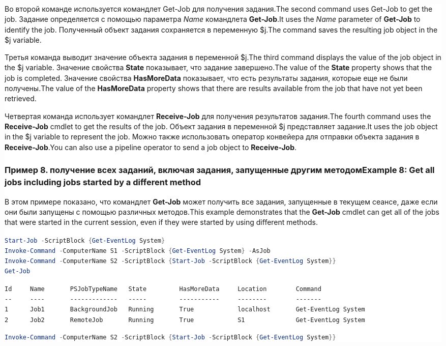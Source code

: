 <span data-ttu-id="5a5e9-160">Во второй команде используется командлет Get-Job для получения задания.</span><span class="sxs-lookup"><span data-stu-id="5a5e9-160">The second command uses Get-Job to get the job.</span></span> <span data-ttu-id="5a5e9-161">Задание определяется с помощью параметра *Name* командлета **Get-Job**.</span><span class="sxs-lookup"><span data-stu-id="5a5e9-161">It uses the *Name* parameter of **Get-Job** to identify the job.</span></span> <span data-ttu-id="5a5e9-162">Полученный объект задания сохраняется в переменную $j.</span><span class="sxs-lookup"><span data-stu-id="5a5e9-162">The command saves the resulting job object in the $j variable.</span></span>

<span data-ttu-id="5a5e9-163">Третья команда выводит значение объекта задания в переменной $j.</span><span class="sxs-lookup"><span data-stu-id="5a5e9-163">The third command displays the value of the job object in the $j variable.</span></span> <span data-ttu-id="5a5e9-164">Значение свойства **State** показывает, что задание завершено.</span><span class="sxs-lookup"><span data-stu-id="5a5e9-164">The value of the **State** property shows that the job is completed.</span></span> <span data-ttu-id="5a5e9-165">Значение свойства **HasMoreData** показывает, что есть результаты задания, которые еще не были получены.</span><span class="sxs-lookup"><span data-stu-id="5a5e9-165">The value of the **HasMoreData** property shows that there are results available from the job that have not yet been retrieved.</span></span>

<span data-ttu-id="5a5e9-166">Четвертая команда использует командлет **Receive-Job** для получения результатов задания.</span><span class="sxs-lookup"><span data-stu-id="5a5e9-166">The fourth command uses the **Receive-Job** cmdlet to get the results of the job.</span></span> <span data-ttu-id="5a5e9-167">Объект задания в переменной $j представляет задание.</span><span class="sxs-lookup"><span data-stu-id="5a5e9-167">It uses the job object in the $j variable to represent the job.</span></span> <span data-ttu-id="5a5e9-168">Можно также использовать оператор конвейера для отправки объекта задания в **Receive-Job**.</span><span class="sxs-lookup"><span data-stu-id="5a5e9-168">You can also use a pipeline operator to send a job object to **Receive-Job**.</span></span>

### <span data-ttu-id="5a5e9-169">Пример 8. получение всех заданий, включая задания, запущенные другим методом</span><span class="sxs-lookup"><span data-stu-id="5a5e9-169">Example 8: Get all jobs including jobs started by a different method</span></span>

<span data-ttu-id="5a5e9-170">В этом примере показано, что командлет **Get-Job** может получить все задания, запущенные в текущем сеансе, даже если они были запущены с помощью различных методов.</span><span class="sxs-lookup"><span data-stu-id="5a5e9-170">This example demonstrates that the **Get-Job** cmdlet can get all of the jobs that were started in the current session, even if they were started by using different methods.</span></span>

```powershell
Start-Job -ScriptBlock {Get-EventLog System}
Invoke-Command -ComputerName S1 -ScriptBlock {Get-EventLog System} -AsJob
Invoke-Command -ComputerName S2 -ScriptBlock {Start-Job -ScriptBlock {Get-EventLog System}}
Get-Job
```

```Output
Id     Name       PSJobTypeName   State         HasMoreData     Location        Command
--     ----       -------------   -----         -----------     --------        -------
1      Job1       BackgroundJob   Running       True            localhost       Get-EventLog System
2      Job2       RemoteJob       Running       True            S1              Get-EventLog System
```

```powershell
Invoke-Command -ComputerName S2 -ScriptBlock {Start-Job -ScriptBlock {Get-EventLog System}}
```

